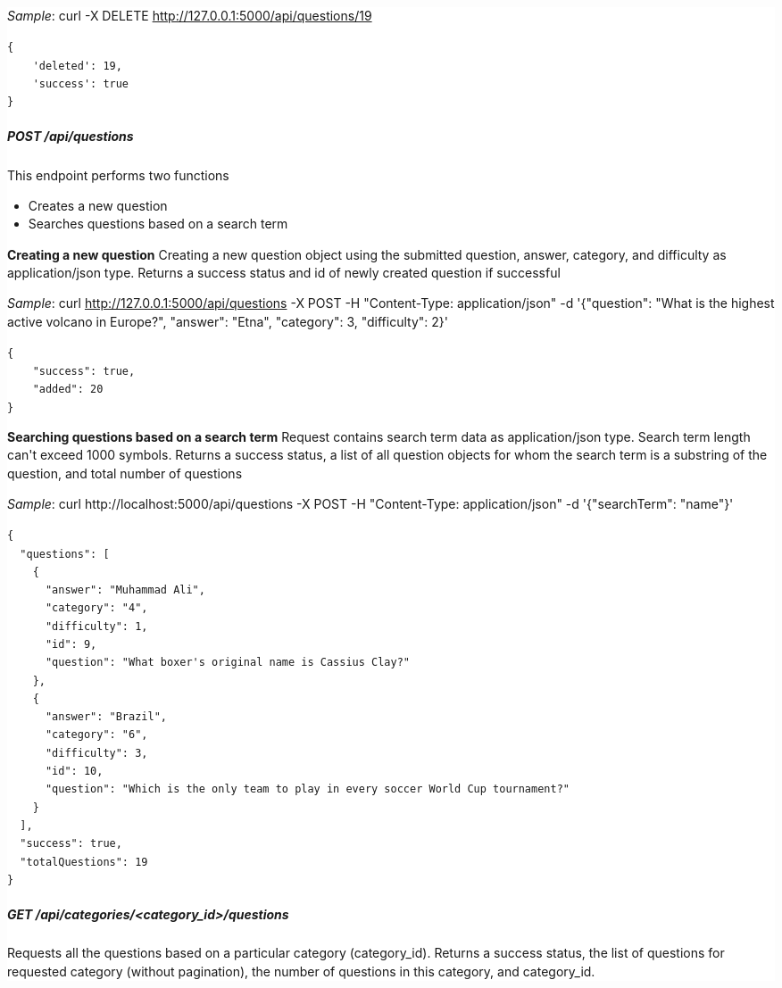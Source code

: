 *Sample*: curl -X DELETE http://127.0.0.1:5000/api/questions/19
```
{
    'deleted': 19,
    'success': true
}
```

##### POST /api/questions
This endpoint performs two functions
- Creates a new question
- Searches questions based on a search term

**Creating a new question**
Creating a new question object using the submitted question, answer, category, and 
difficulty as application/json type. Returns a success status and id of newly created 
question if successful

*Sample*: curl http://127.0.0.1:5000/api/questions -X POST -H "Content-Type: application/json" -d '{"question": "What is the highest active volcano in Europe?", "answer": "Etna", "category": 3, "difficulty": 2}'
```
{
    "success": true,
    "added": 20
}
```
**Searching questions based on a search term**
Request contains search term data as application/json type.
Search term length can't exceed 1000 symbols.
Returns a success status, a list of all question objects for whom the search term 
is a substring of the question, and total number of questions 

*Sample*: curl http://localhost:5000/api/questions -X POST -H "Content-Type: application/json" -d '{"searchTerm": "name"}'
```
{
  "questions": [
    {
      "answer": "Muhammad Ali", 
      "category": "4", 
      "difficulty": 1, 
      "id": 9, 
      "question": "What boxer's original name is Cassius Clay?"
    },
    {
      "answer": "Brazil", 
      "category": "6", 
      "difficulty": 3, 
      "id": 10, 
      "question": "Which is the only team to play in every soccer World Cup tournament?"
    }
  ], 
  "success": true, 
  "totalQuestions": 19
}
```
##### GET /api/categories/<category_id>/questions
Requests all the questions based on a particular category (category_id).
Returns a success status, the list of questions for requested category (without pagination), 
the number of questions in this category, and category_id.
